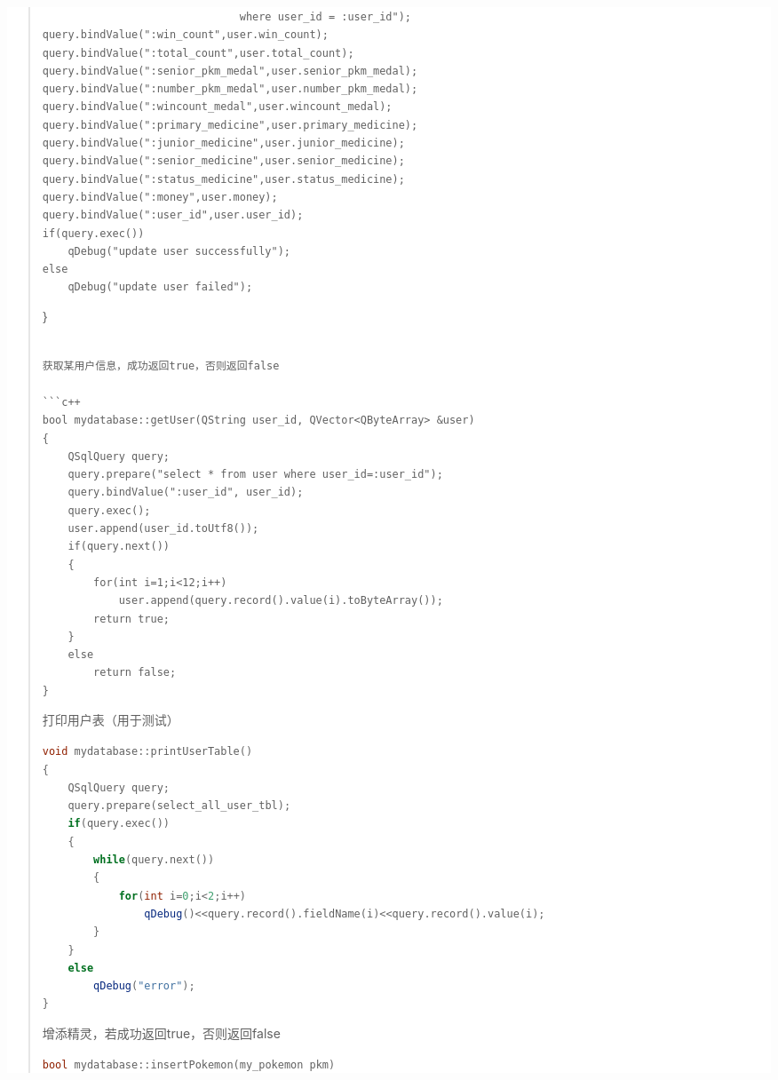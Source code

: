   >                                    where user_id = :user_id");
  >     query.bindValue(":win_count",user.win_count);
  >     query.bindValue(":total_count",user.total_count);
  >     query.bindValue(":senior_pkm_medal",user.senior_pkm_medal);
  >     query.bindValue(":number_pkm_medal",user.number_pkm_medal);
  >     query.bindValue(":wincount_medal",user.wincount_medal);
  >     query.bindValue(":primary_medicine",user.primary_medicine);
  >     query.bindValue(":junior_medicine",user.junior_medicine);
  >     query.bindValue(":senior_medicine",user.senior_medicine);
  >     query.bindValue(":status_medicine",user.status_medicine);
  >     query.bindValue(":money",user.money);
  >     query.bindValue(":user_id",user.user_id);
  >     if(query.exec())
  >         qDebug("update user successfully");
  >     else
  >         qDebug("update user failed");
  > }
  > ```
  >
  > 获取某用户信息，成功返回true，否则返回false
  >
  > ```c++
  > bool mydatabase::getUser(QString user_id, QVector<QByteArray> &user)
  > {
  >     QSqlQuery query;
  >     query.prepare("select * from user where user_id=:user_id");
  >     query.bindValue(":user_id", user_id);
  >     query.exec();
  >     user.append(user_id.toUtf8());
  >     if(query.next())
  >     {
  >         for(int i=1;i<12;i++)
  >             user.append(query.record().value(i).toByteArray());
  >         return true;
  >     }
  >     else
  >         return false;
  > }
  > ```
  >
  > 打印用户表（用于测试）
  >
  > ```c++
  > void mydatabase::printUserTable()
  > {
  >     QSqlQuery query;
  >     query.prepare(select_all_user_tbl);
  >     if(query.exec())
  >     {
  >         while(query.next())
  >         {
  >             for(int i=0;i<2;i++)
  >                 qDebug()<<query.record().fieldName(i)<<query.record().value(i);
  >         }
  >     }
  >     else
  >         qDebug("error");
  > }
  > ```
  >
  > 增添精灵，若成功返回true，否则返回false
  >
  > ```c++
  > bool mydatabase::insertPokemon(my_pokemon pkm)